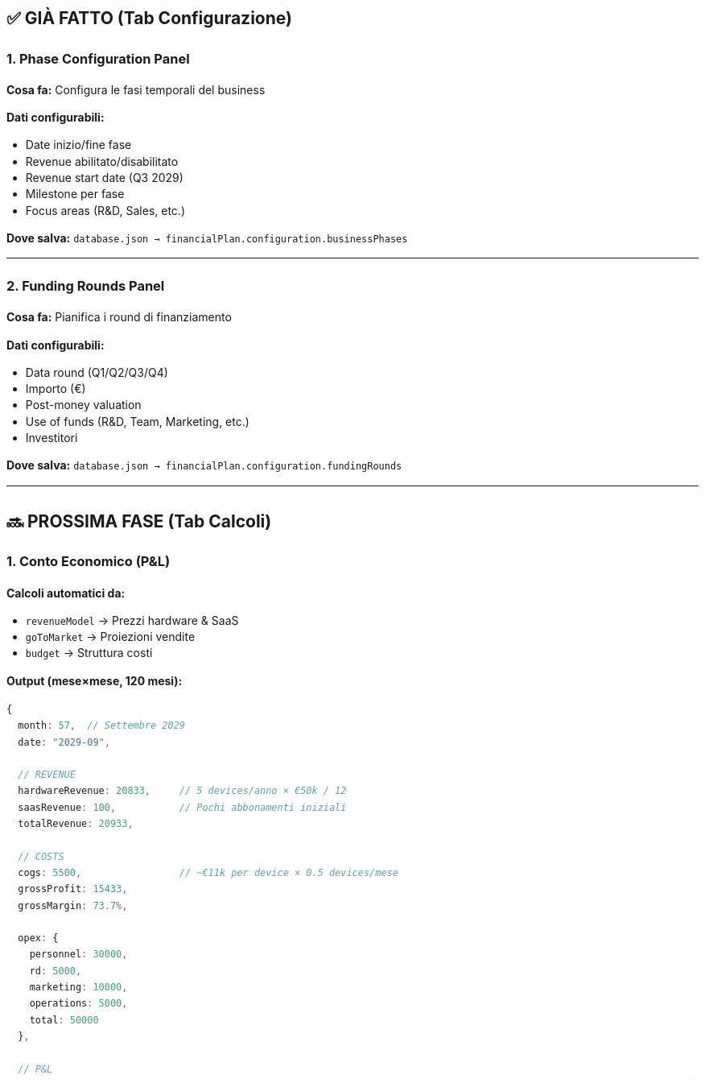 
## ✅ GIÀ FATTO (Tab Configurazione)

### 1. Phase Configuration Panel
**Cosa fa:** Configura le fasi temporali del business

**Dati configurabili:**
- Date inizio/fine fase
- Revenue abilitato/disabilitato
- Revenue start date (Q3 2029)
- Milestone per fase
- Focus areas (R&D, Sales, etc.)

**Dove salva:** `database.json → financialPlan.configuration.businessPhases`

---

### 2. Funding Rounds Panel
**Cosa fa:** Pianifica i round di finanziamento

**Dati configurabili:**
- Data round (Q1/Q2/Q3/Q4)
- Importo (€)
- Post-money valuation
- Use of funds (R&D, Team, Marketing, etc.)
- Investitori

**Dove salva:** `database.json → financialPlan.configuration.fundingRounds`

---

## 🔜 PROSSIMA FASE (Tab Calcoli)

### 1. Conto Economico (P&L)

**Calcoli automatici da:**
- `revenueModel` → Prezzi hardware & SaaS
- `goToMarket` → Proiezioni vendite
- `budget` → Struttura costi

**Output (mese×mese, 120 mesi):**
```typescript
{
  month: 57,  // Settembre 2029
  date: "2029-09",
  
  // REVENUE
  hardwareRevenue: 20833,     // 5 devices/anno × €50k / 12
  saasRevenue: 100,           // Pochi abbonamenti iniziali
  totalRevenue: 20933,
  
  // COSTS
  cogs: 5500,                 // ~€11k per device × 0.5 devices/mese
  grossProfit: 15433,
  grossMargin: 73.7%,
  
  opex: {
    personnel: 30000,
    rd: 5000,
    marketing: 10000,
    operations: 5000,
    total: 50000
  },
  
  // P&L
```